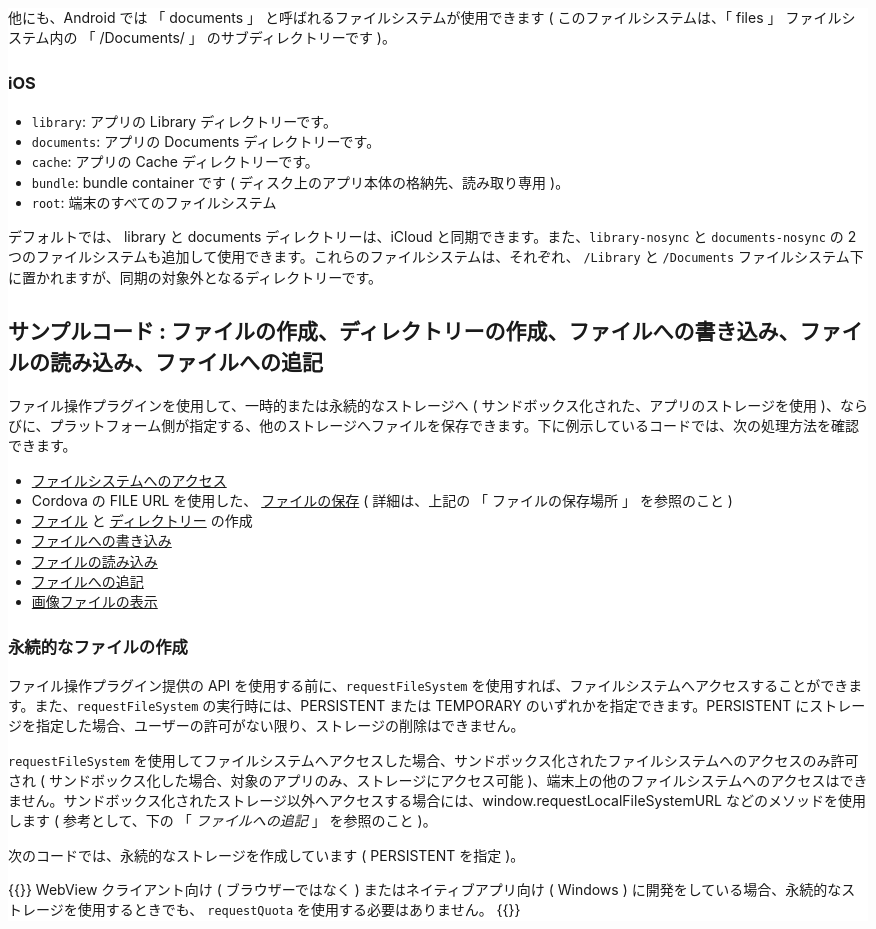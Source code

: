 他にも、Android では 「 documents 」
と呼ばれるファイルシステムが使用できます ( このファイルシステムは、「
files 」 ファイルシステム内の 「 /Documents/ 」 のサブディレクトリーです
)。

### iOS

-   `library`: アプリの Library ディレクトリーです。
-   `documents`: アプリの Documents ディレクトリーです。
-   `cache`: アプリの Cache ディレクトリーです。
-   `bundle`: bundle container です (
    ディスク上のアプリ本体の格納先、読み取り専用 )。
-   `root`: 端末のすべてのファイルシステム

デフォルトでは、 library と documents ディレクトリーは、iCloud
と同期できます。また、`library-nosync` と `documents-nosync` の 2
つのファイルシステムも追加して使用できます。これらのファイルシステムは、それぞれ、
`/Library` と `/Documents`
ファイルシステム下に置かれますが、同期の対象外となるディレクトリーです。

サンプルコード : ファイルの作成、ディレクトリーの作成、ファイルへの書き込み、ファイルの読み込み、ファイルへの追記
-----------------------------------------------------------------------------------------------------------------

ファイル操作プラグインを使用して、一時的または永続的なストレージへ (
サンドボックス化された、アプリのストレージを使用
)、ならびに、プラットフォーム側が指定する、他のストレージへファイルを保存できます。下に例示しているコードでは、次の処理方法を確認できます。

-   [ファイルシステムへのアクセス](#永続的なファイルの作成)
-   Cordova の FILE URL を使用した、 [ファイルの保存](#既存のバイナリーファイルの保存) ( 詳細は、上記の 「 ファイルの保存場所 」 を参照のこと )
-   [ファイル](#永続的なファイルの作成) と [ディレクトリー](#ディレクトリーの作成) の作成
-   [ファイルへの書き込み](#ファイルへの書き込み)
-   [ファイルの読み込み](#ファイルの読み込み)
-   [ファイルへの追記](#既存のバイナリーファイルの保存)
-   [画像ファイルの表示](#画像ファイルの表示)

### 永続的なファイルの作成

ファイル操作プラグイン提供の API を使用する前に、`requestFileSystem`
を使用すれば、ファイルシステムへアクセスすることができます。また、`requestFileSystem`
の実行時には、PERSISTENT または TEMPORARY
のいずれかを指定できます。PERSISTENT
にストレージを指定した場合、ユーザーの許可がない限り、ストレージの削除はできません。

`requestFileSystem`
を使用してファイルシステムへアクセスした場合、サンドボックス化されたファイルシステムへのアクセスのみ許可され
( サンドボックス化した場合、対象のアプリのみ、ストレージにアクセス可能
)、端末上の他のファイルシステムへのアクセスはできません。サンドボックス化されたストレージ以外へアクセスする場合には、window.requestLocalFileSystemURL
などのメソッドを使用します ( 参考として、下の 「 *ファイルへの追記* 」
を参照のこと )。

次のコードでは、永続的なストレージを作成しています ( PERSISTENT を指定
)。

{{<note>}}
WebView クライアント向け ( ブラウザーではなく )
またはネイティブアプリ向け ( Windows )
に開発をしている場合、永続的なストレージを使用するときでも、
<code>requestQuota</code> を使用する必要はありません。
{{</note>}}
